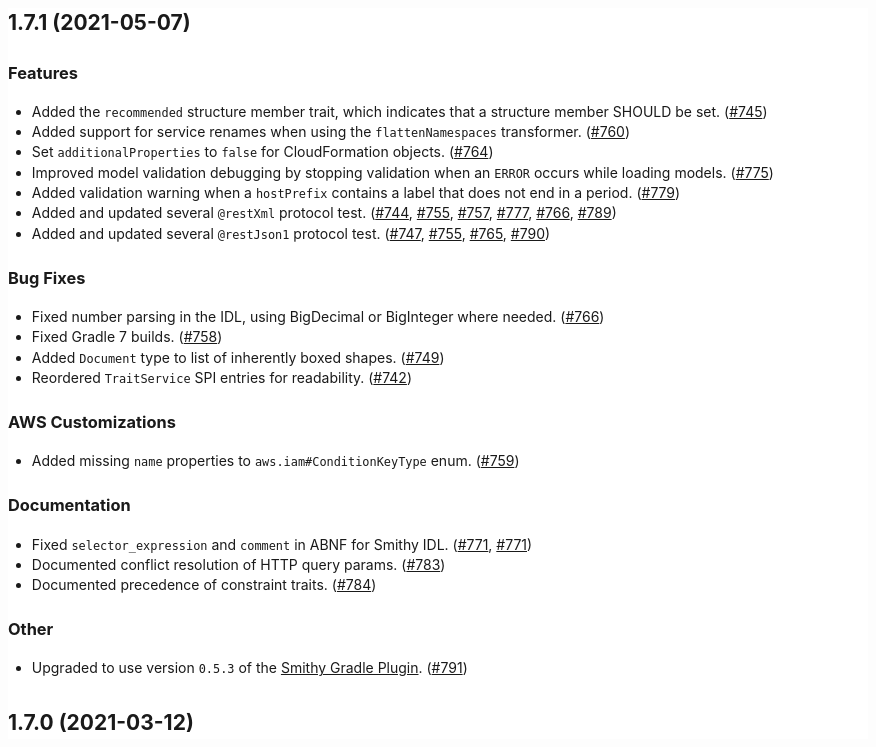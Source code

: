 ## 1.7.1 (2021-05-07)

### Features
* Added the `recommended` structure member trait, which indicates that a structure member SHOULD be set. ([#745](https://github.com/awslabs/smithy/pull/745))
* Added support for service renames when using the `flattenNamespaces` transformer. ([#760](https://github.com/awslabs/smithy/pull/760))
* Set `additionalProperties` to `false` for CloudFormation objects. ([#764](https://github.com/awslabs/smithy/pull/764))
* Improved model validation debugging by stopping validation when an `ERROR` occurs while loading models. ([#775](https://github.com/awslabs/smithy/pull/775))
* Added validation warning when a `hostPrefix` contains a label that does not end in a period. ([#779](https://github.com/awslabs/smithy/pull/779))
* Added and updated several `@restXml` protocol test. ([#744](https://github.com/awslabs/smithy/pull/744), [#755](https://github.com/awslabs/smithy/pull/755),
  [#757](https://github.com/awslabs/smithy/pull/757), [#777](https://github.com/awslabs/smithy/pull/777), [#766](https://github.com/awslabs/smithy/pull/781),
  [#789](https://github.com/awslabs/smithy/pull/789))
* Added and updated several `@restJson1` protocol test. ([#747](https://github.com/awslabs/smithy/pull/747), [#755](https://github.com/awslabs/smithy/pull/755),
  [#765](https://github.com/awslabs/smithy/pull/765), [#790](https://github.com/awslabs/smithy/pull/790))

### Bug Fixes
* Fixed number parsing in the IDL, using BigDecimal or BigInteger where needed. ([#766](https://github.com/awslabs/smithy/pull/766))
* Fixed Gradle 7 builds. ([#758](https://github.com/awslabs/smithy/pull/758))
* Added `Document` type to list of inherently boxed shapes. ([#749](https://github.com/awslabs/smithy/pull/749))
* Reordered `TraitService` SPI entries for readability. ([#742](https://github.com/awslabs/smithy/pull/742))

### AWS Customizations
* Added missing `name` properties to `aws.iam#ConditionKeyType` enum. ([#759](https://github.com/awslabs/smithy/pull/759))

### Documentation
* Fixed `selector_expression` and `comment` in ABNF for Smithy IDL. ([#771](https://github.com/awslabs/smithy/pull/771),
  [#771](https://github.com/awslabs/smithy/pull/773))
* Documented conflict resolution of HTTP query params. ([#783](https://github.com/awslabs/smithy/pull/783))
* Documented precedence of constraint traits. ([#784](https://github.com/awslabs/smithy/pull/784))

### Other
* Upgraded to use version `0.5.3` of the [Smithy Gradle Plugin](https://github.com/awslabs/smithy-gradle-plugin). ([#791](https://github.com/awslabs/smithy/pull/791))

## 1.7.0 (2021-03-12)
